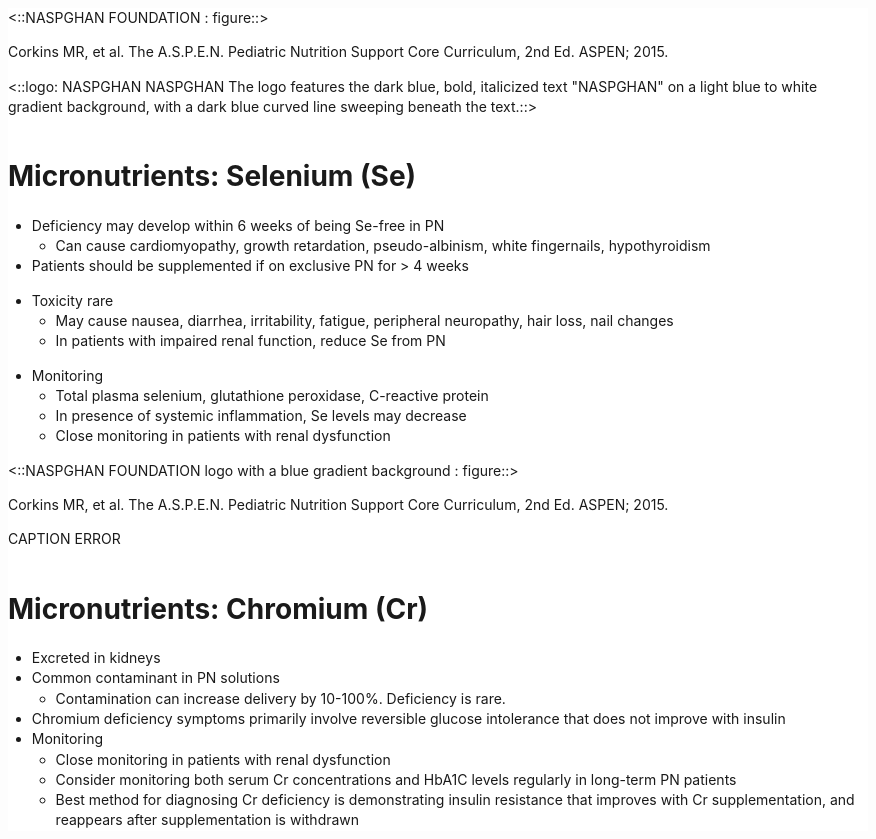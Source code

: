 <a id='9dd9881b-bf56-45c7-9270-1c11d92afb38'></a>

<::NASPGHAN FOUNDATION
: figure::>

<a id='f0ce7fc5-11bc-41dd-8cf5-4809437bcc7c'></a>

Corkins MR, et al. The A.S.P.E.N. Pediatric Nutrition Support Core Curriculum, 2nd Ed. ASPEN; 2015.

<a id='183981c8-75f0-4774-8e4c-b3cb6d9da99f'></a>

<::logo: NASPGHAN
NASPGHAN
The logo features the dark blue, bold, italicized text "NASPGHAN" on a light blue to white gradient background, with a dark blue curved line sweeping beneath the text.::>

<a id='a0281946-c0b9-4001-a550-b6b3438f6dfd'></a>

# Micronutrients: Selenium (Se)

*   Deficiency may develop within 6 weeks of being Se-free in PN
    *   Can cause cardiomyopathy, growth retardation, pseudo-albinism, white fingernails, hypothyroidism
*   Patients should be supplemented if on exclusive PN for > 4 weeks

<a id='4e8afdff-db71-4b16-9ceb-353bdebdb3d7'></a>

* Toxicity rare
  * May cause nausea, diarrhea, irritability, fatigue, peripheral neuropathy, hair loss, nail changes
  * In patients with impaired renal function, reduce Se from PN

<a id='0ed0473d-64c2-43e3-8050-57a1ac47a687'></a>

* Monitoring
    * Total plasma selenium, glutathione peroxidase, C-reactive protein
    * In presence of systemic inflammation, Se levels may decrease
    * Close monitoring in patients with renal dysfunction

<a id='97d9acbe-0494-4131-a886-a9f41fd232ea'></a>

<::NASPGHAN FOUNDATION logo with a blue gradient background : figure::>

<a id='b18f6f17-fada-4312-bf41-3b3ec64e2230'></a>

Corkins MR, et al. The A.S.P.E.N. Pediatric Nutrition Support Core Curriculum, 2nd Ed. ASPEN; 2015.

<a id='30468647-5fff-4e00-920d-01bd348ed8c1'></a>

CAPTION ERROR

<a id='fd2f742d-c2e4-4ade-b731-dbf0bf72b43d'></a>

# Micronutrients: Chromium (Cr)

*   Excreted in kidneys
*   Common contaminant in PN solutions
    *   Contamination can increase delivery by 10-100%. Deficiency is rare.
*   Chromium deficiency symptoms primarily involve reversible glucose intolerance that does not improve with insulin
*   Monitoring
    *   Close monitoring in patients with renal dysfunction
    *   Consider monitoring both serum Cr concentrations and HbA1C levels regularly in long-term PN patients
    *   Best method for diagnosing Cr deficiency is demonstrating insulin resistance that improves with Cr supplementation, and reappears after supplementation is withdrawn
